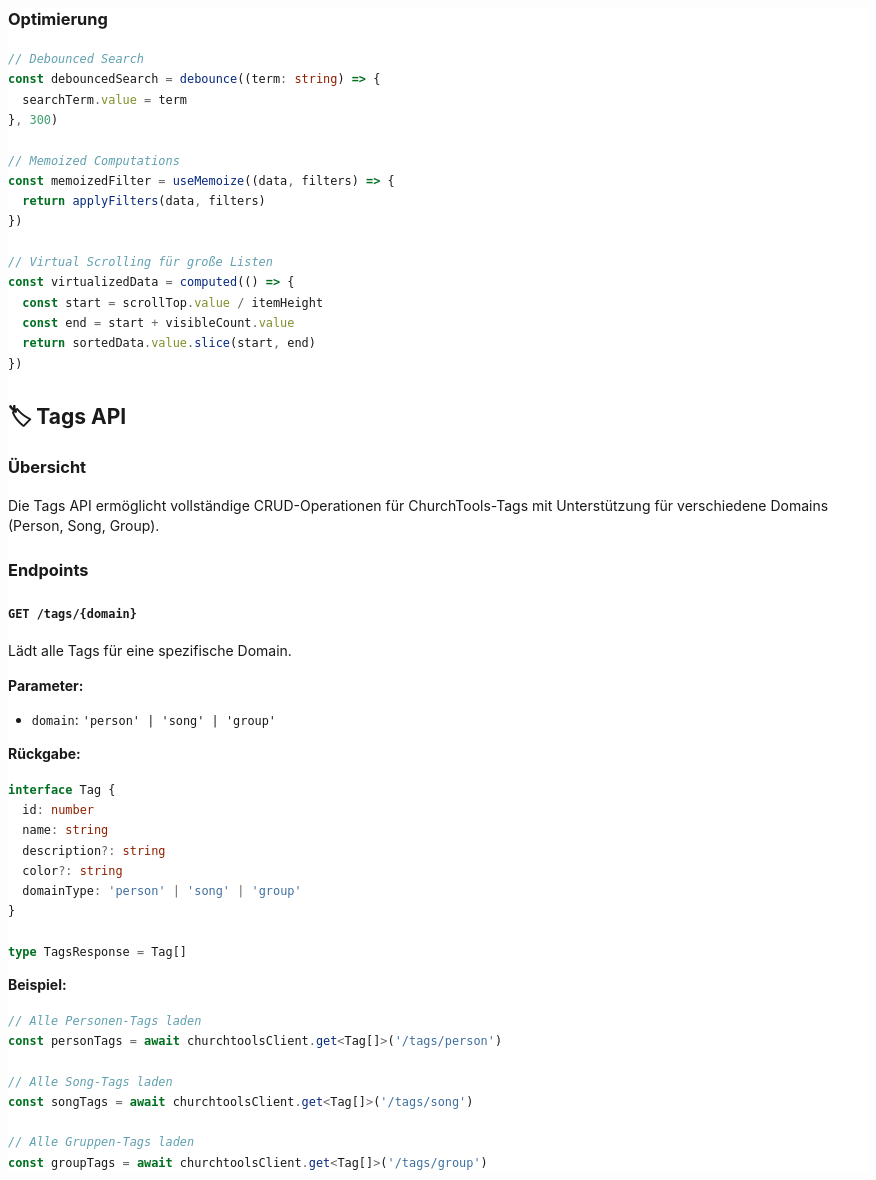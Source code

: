 ### Optimierung

```typescript
// Debounced Search
const debouncedSearch = debounce((term: string) => {
  searchTerm.value = term
}, 300)

// Memoized Computations
const memoizedFilter = useMemoize((data, filters) => {
  return applyFilters(data, filters)
})

// Virtual Scrolling für große Listen
const virtualizedData = computed(() => {
  const start = scrollTop.value / itemHeight
  const end = start + visibleCount.value
  return sortedData.value.slice(start, end)
})
```

## 🏷️ Tags API

### Übersicht

Die Tags API ermöglicht vollständige CRUD-Operationen für ChurchTools-Tags mit Unterstützung für verschiedene Domains (Person, Song, Group).

### Endpoints

#### `GET /tags/{domain}`

Lädt alle Tags für eine spezifische Domain.

**Parameter:**
- `domain`: `'person' | 'song' | 'group'`

**Rückgabe:**
```typescript
interface Tag {
  id: number
  name: string
  description?: string
  color?: string
  domainType: 'person' | 'song' | 'group'
}

type TagsResponse = Tag[]
```

**Beispiel:**
```typescript
// Alle Personen-Tags laden
const personTags = await churchtoolsClient.get<Tag[]>('/tags/person')

// Alle Song-Tags laden
const songTags = await churchtoolsClient.get<Tag[]>('/tags/song')

// Alle Gruppen-Tags laden
const groupTags = await churchtoolsClient.get<Tag[]>('/tags/group')
```
